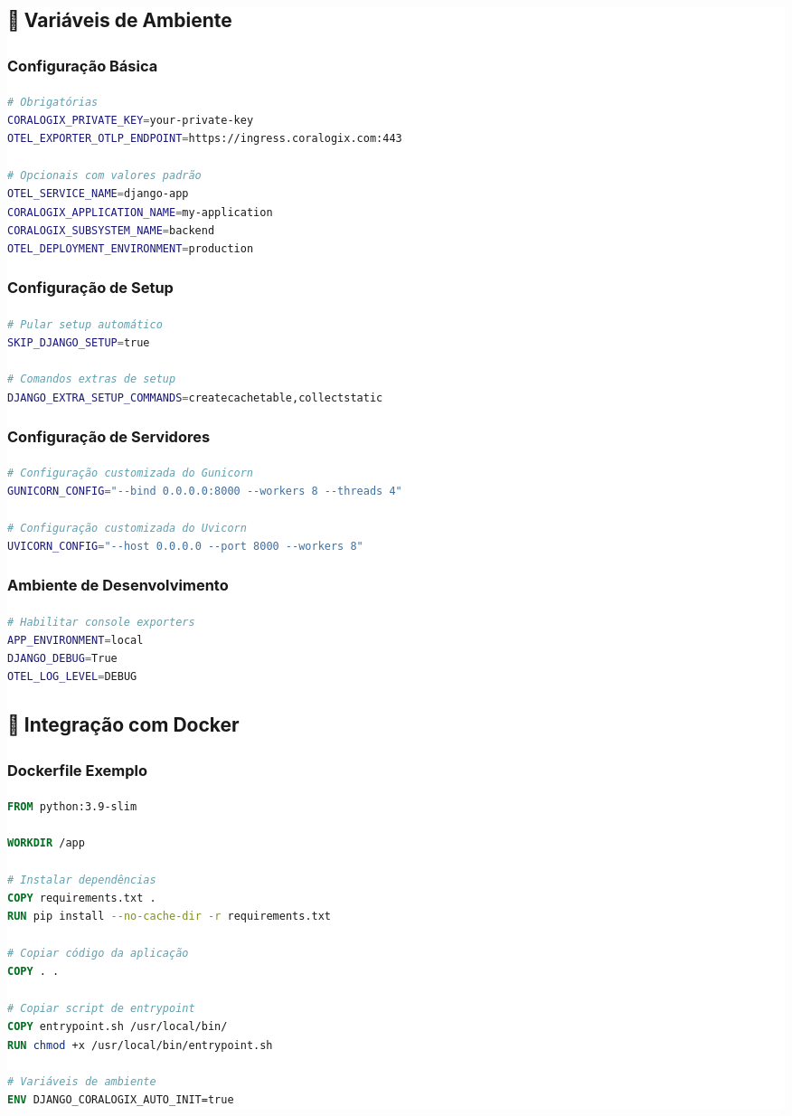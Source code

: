 ## 🔧 Variáveis de Ambiente

### Configuração Básica
```bash
# Obrigatórias
CORALOGIX_PRIVATE_KEY=your-private-key
OTEL_EXPORTER_OTLP_ENDPOINT=https://ingress.coralogix.com:443

# Opcionais com valores padrão
OTEL_SERVICE_NAME=django-app
CORALOGIX_APPLICATION_NAME=my-application
CORALOGIX_SUBSYSTEM_NAME=backend
OTEL_DEPLOYMENT_ENVIRONMENT=production
```

### Configuração de Setup
```bash
# Pular setup automático
SKIP_DJANGO_SETUP=true

# Comandos extras de setup
DJANGO_EXTRA_SETUP_COMMANDS=createcachetable,collectstatic
```

### Configuração de Servidores
```bash
# Configuração customizada do Gunicorn
GUNICORN_CONFIG="--bind 0.0.0.0:8000 --workers 8 --threads 4"

# Configuração customizada do Uvicorn
UVICORN_CONFIG="--host 0.0.0.0 --port 8000 --workers 8"
```

### Ambiente de Desenvolvimento
```bash
# Habilitar console exporters
APP_ENVIRONMENT=local
DJANGO_DEBUG=True
OTEL_LOG_LEVEL=DEBUG
```

## 🐳 Integração com Docker

### Dockerfile Exemplo
```dockerfile
FROM python:3.9-slim

WORKDIR /app

# Instalar dependências
COPY requirements.txt .
RUN pip install --no-cache-dir -r requirements.txt

# Copiar código da aplicação
COPY . .

# Copiar script de entrypoint
COPY entrypoint.sh /usr/local/bin/
RUN chmod +x /usr/local/bin/entrypoint.sh

# Variáveis de ambiente
ENV DJANGO_CORALOGIX_AUTO_INIT=true
```